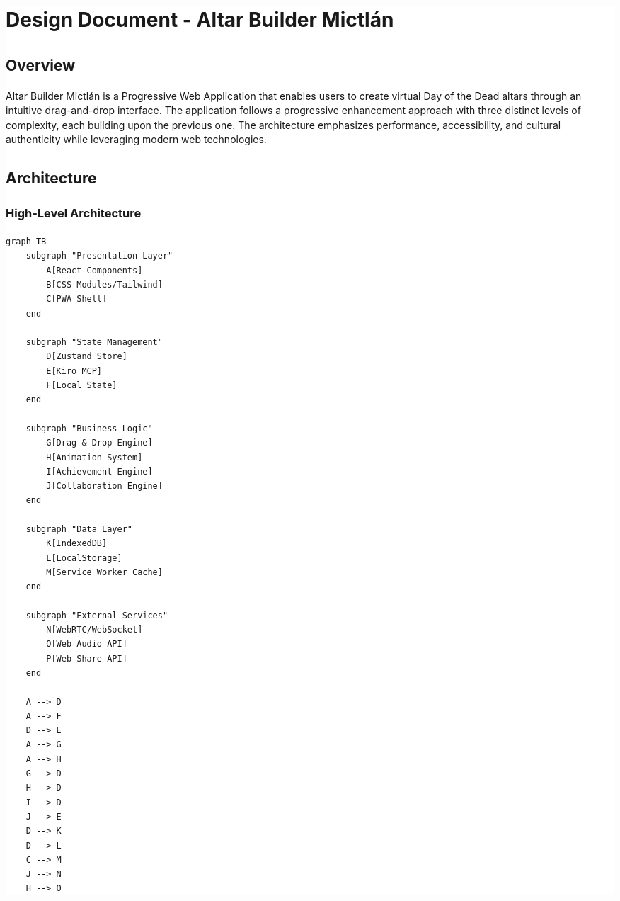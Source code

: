 # Design Document - Altar Builder Mictlán

## Overview

Altar Builder Mictlán is a Progressive Web Application that enables users to create virtual Day of the Dead altars through an intuitive drag-and-drop interface. The application follows a progressive enhancement approach with three distinct levels of complexity, each building upon the previous one. The architecture emphasizes performance, accessibility, and cultural authenticity while leveraging modern web technologies.

## Architecture

### High-Level Architecture

```mermaid
graph TB
    subgraph "Presentation Layer"
        A[React Components]
        B[CSS Modules/Tailwind]
        C[PWA Shell]
    end
    
    subgraph "State Management"
        D[Zustand Store]
        E[Kiro MCP]
        F[Local State]
    end
    
    subgraph "Business Logic"
        G[Drag & Drop Engine]
        H[Animation System]
        I[Achievement Engine]
        J[Collaboration Engine]
    end
    
    subgraph "Data Layer"
        K[IndexedDB]
        L[LocalStorage]
        M[Service Worker Cache]
    end
    
    subgraph "External Services"
        N[WebRTC/WebSocket]
        O[Web Audio API]
        P[Web Share API]
    end
    
    A --> D
    A --> F
    D --> E
    A --> G
    A --> H
    G --> D
    H --> D
    I --> D
    J --> E
    D --> K
    D --> L
    C --> M
    J --> N
    H --> O
```